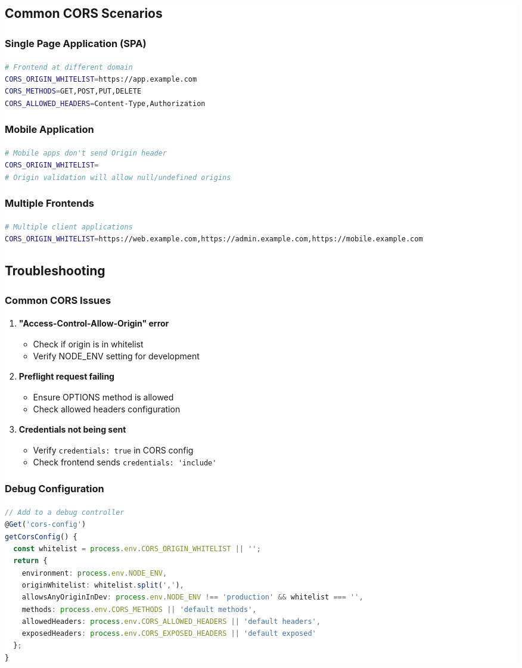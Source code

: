 ## Common CORS Scenarios

### Single Page Application (SPA)

```bash
# Frontend at different domain
CORS_ORIGIN_WHITELIST=https://app.example.com
CORS_METHODS=GET,POST,PUT,DELETE
CORS_ALLOWED_HEADERS=Content-Type,Authorization
```

### Mobile Application

```bash
# Mobile apps don't send Origin header
CORS_ORIGIN_WHITELIST=
# Origin validation will allow null/undefined origins
```

### Multiple Frontends

```bash
# Multiple client applications
CORS_ORIGIN_WHITELIST=https://web.example.com,https://admin.example.com,https://mobile.example.com
```

## Troubleshooting

### Common CORS Issues

1. **"Access-Control-Allow-Origin" error**
   - Check if origin is in whitelist
   - Verify NODE_ENV setting for development

2. **Preflight request failing**
   - Ensure OPTIONS method is allowed
   - Check allowed headers configuration

3. **Credentials not being sent**
   - Verify `credentials: true` in CORS config
   - Check frontend sends `credentials: 'include'`

### Debug Configuration

```typescript
// Add to a debug controller
@Get('cors-config')
getCorsConfig() {
  const whitelist = process.env.CORS_ORIGIN_WHITELIST || '';
  return {
    environment: process.env.NODE_ENV,
    originWhitelist: whitelist.split(','),
    allowsAnyOriginInDev: process.env.NODE_ENV !== 'production' && whitelist === '',
    methods: process.env.CORS_METHODS || 'default methods',
    allowedHeaders: process.env.CORS_ALLOWED_HEADERS || 'default headers',
    exposedHeaders: process.env.CORS_EXPOSED_HEADERS || 'default exposed'
  };
}
```
